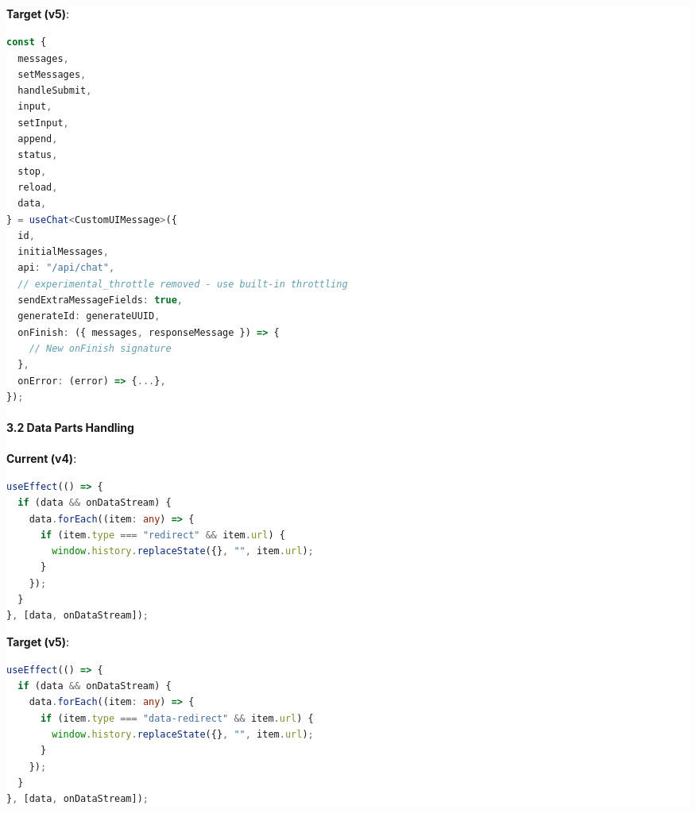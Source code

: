 **Target (v5)**:

```typescript
const {
  messages,
  setMessages,
  handleSubmit,
  input,
  setInput,
  append,
  status,
  stop,
  reload,
  data,
} = useChat<CustomUIMessage>({
  id,
  initialMessages,
  api: "/api/chat",
  // experimental_throttle removed - use built-in throttling
  sendExtraMessageFields: true,
  generateId: generateUUID,
  onFinish: ({ messages, responseMessage }) => {
    // New onFinish signature
  },
  onError: (error) => {...},
});
```

#### 3.2 Data Parts Handling

**Current (v4)**:

```typescript
useEffect(() => {
  if (data && onDataStream) {
    data.forEach((item: any) => {
      if (item.type === "redirect" && item.url) {
        window.history.replaceState({}, "", item.url);
      }
    });
  }
}, [data, onDataStream]);
```

**Target (v5)**:

```typescript
useEffect(() => {
  if (data && onDataStream) {
    data.forEach((item: any) => {
      if (item.type === "data-redirect" && item.url) {
        window.history.replaceState({}, "", item.url);
      }
    });
  }
}, [data, onDataStream]);
```
